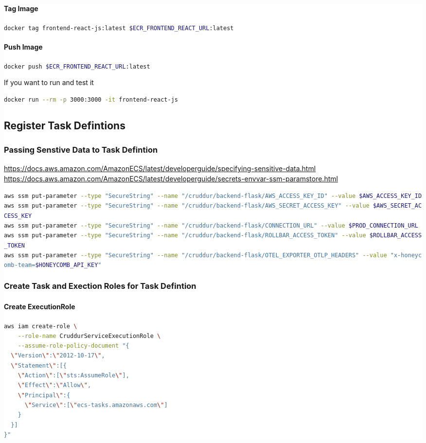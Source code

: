 #### Tag Image

```sh
docker tag frontend-react-js:latest $ECR_FRONTEND_REACT_URL:latest
```

#### Push Image

```sh
docker push $ECR_FRONTEND_REACT_URL:latest
```


If you want to run and test it

```sh
docker run --rm -p 3000:3000 -it frontend-react-js 
```

## Register Task Defintions

### Passing Senstive Data to Task Defintion

https://docs.aws.amazon.com/AmazonECS/latest/developerguide/specifying-sensitive-data.html
https://docs.aws.amazon.com/AmazonECS/latest/developerguide/secrets-envvar-ssm-paramstore.html

```sh
aws ssm put-parameter --type "SecureString" --name "/cruddur/backend-flask/AWS_ACCESS_KEY_ID" --value $AWS_ACCESS_KEY_ID
aws ssm put-parameter --type "SecureString" --name "/cruddur/backend-flask/AWS_SECRET_ACCESS_KEY" --value $AWS_SECRET_ACCESS_KEY
aws ssm put-parameter --type "SecureString" --name "/cruddur/backend-flask/CONNECTION_URL" --value $PROD_CONNECTION_URL
aws ssm put-parameter --type "SecureString" --name "/cruddur/backend-flask/ROLLBAR_ACCESS_TOKEN" --value $ROLLBAR_ACCESS_TOKEN
aws ssm put-parameter --type "SecureString" --name "/cruddur/backend-flask/OTEL_EXPORTER_OTLP_HEADERS" --value "x-honeycomb-team=$HONEYCOMB_API_KEY"
```

### Create Task and Exection Roles for Task Defintion


#### Create ExecutionRole

```sh
aws iam create-role \
    --role-name CruddurServiceExecutionRole \
    --assume-role-policy-document "{
  \"Version\":\"2012-10-17\",
  \"Statement\":[{
    \"Action\":[\"sts:AssumeRole\"],
    \"Effect\":\"Allow\",
    \"Principal\":{
      \"Service\":[\"ecs-tasks.amazonaws.com\"]
    }
  }]
}"
```
